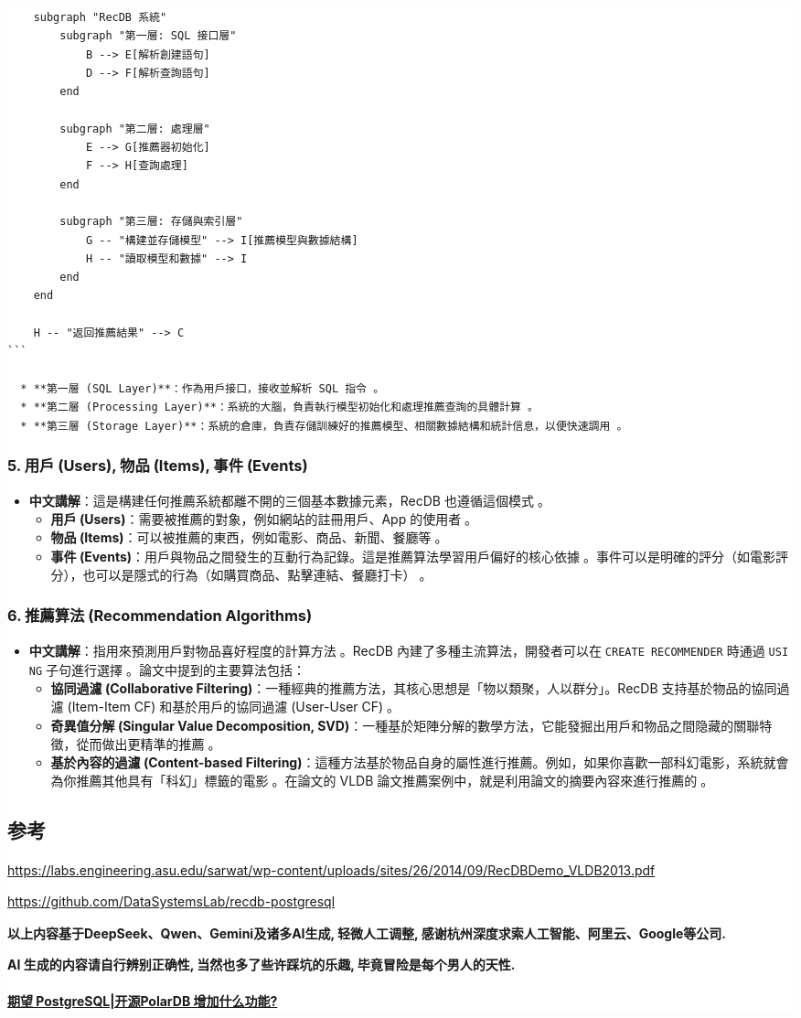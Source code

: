         subgraph "RecDB 系統"
            subgraph "第一層: SQL 接口層"
                B --> E[解析創建語句]
                D --> F[解析查詢語句]
            end

            subgraph "第二層: 處理層"
                E --> G[推薦器初始化]
                F --> H[查詢處理]
            end

            subgraph "第三層: 存儲與索引層"
                G -- "構建並存儲模型" --> I[推薦模型與數據結構]
                H -- "讀取模型和數據" --> I
            end
        end

        H -- "返回推薦結果" --> C
    ```

      * **第一層 (SQL Layer)**：作為用戶接口，接收並解析 SQL 指令 。
      * **第二層 (Processing Layer)**：系統的大腦，負責執行模型初始化和處理推薦查詢的具體計算 。
      * **第三層 (Storage Layer)**：系統的倉庫，負責存儲訓練好的推薦模型、相關數據結構和統計信息，以便快速調用 。

### 5\. 用戶 (Users), 物品 (Items), 事件 (Events)

  * **中文講解**：這是構建任何推薦系統都離不開的三個基本數據元素，RecDB 也遵循這個模式 。
      * **用戶 (Users)**：需要被推薦的對象，例如網站的註冊用戶、App 的使用者 。
      * **物品 (Items)**：可以被推薦的東西，例如電影、商品、新聞、餐廳等 。
      * **事件 (Events)**：用戶與物品之間發生的互動行為記錄。這是推薦算法學習用戶偏好的核心依據 。事件可以是明確的評分（如電影評分），也可以是隱式的行為（如購買商品、點擊連結、餐廳打卡） 。

### 6\. 推薦算法 (Recommendation Algorithms)

  * **中文講解**：指用來預測用戶對物品喜好程度的計算方法 。RecDB 內建了多種主流算法，開發者可以在 `CREATE RECOMMENDER` 時通過 `USING` 子句進行選擇 。論文中提到的主要算法包括：
      * **協同過濾 (Collaborative Filtering)**：一種經典的推薦方法，其核心思想是「物以類聚，人以群分」。RecDB 支持基於物品的協同過濾 (Item-Item CF) 和基於用戶的協同過濾 (User-User CF) 。
      * **奇異值分解 (Singular Value Decomposition, SVD)**：一種基於矩陣分解的數學方法，它能發掘出用戶和物品之間隐藏的關聯特徵，從而做出更精準的推薦 。
      * **基於內容的過濾 (Content-based Filtering)**：這種方法基於物品自身的屬性進行推薦。例如，如果你喜歡一部科幻電影，系統就會為你推薦其他具有「科幻」標籤的電影 。在論文的 VLDB 論文推薦案例中，就是利用論文的摘要內容來進行推薦的 。
  
## 参考        
         
https://labs.engineering.asu.edu/sarwat/wp-content/uploads/sites/26/2014/09/RecDBDemo_VLDB2013.pdf    
  
https://github.com/DataSystemsLab/recdb-postgresql

        
<b> 以上内容基于DeepSeek、Qwen、Gemini及诸多AI生成, 轻微人工调整, 感谢杭州深度求索人工智能、阿里云、Google等公司. </b>        
        
<b> AI 生成的内容请自行辨别正确性, 当然也多了些许踩坑的乐趣, 毕竟冒险是每个男人的天性.  </b>        
  
  
#### [期望 PostgreSQL|开源PolarDB 增加什么功能?](https://github.com/digoal/blog/issues/76 "269ac3d1c492e938c0191101c7238216")
  